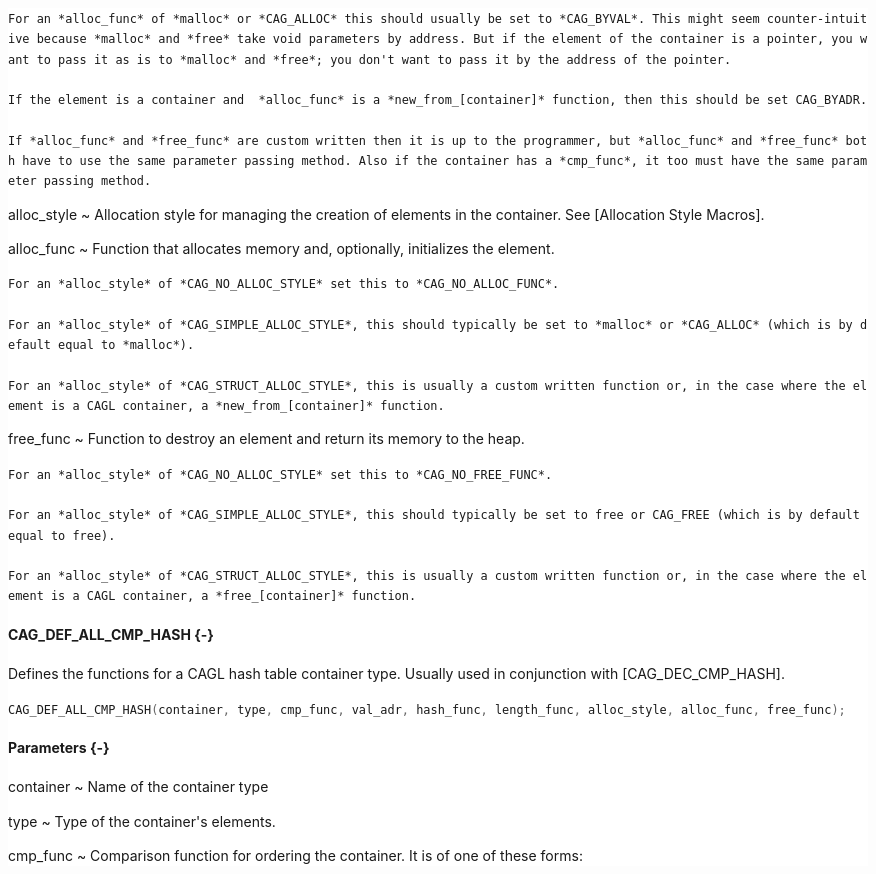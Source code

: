     For an *alloc_func* of *malloc* or *CAG_ALLOC* this should usually be set to *CAG_BYVAL*. This might seem counter-intuitive because *malloc* and *free* take void parameters by address. But if the element of the container is a pointer, you want to pass it as is to *malloc* and *free*; you don't want to pass it by the address of the pointer.

    If the element is a container and  *alloc_func* is a *new_from_[container]* function, then this should be set CAG_BYADR.

	If *alloc_func* and *free_func* are custom written then it is up to the programmer, but *alloc_func* and *free_func* both have to use the same parameter passing method. Also if the container has a *cmp_func*, it too must have the same parameter passing method.

alloc_style
  ~ Allocation style for managing the creation of elements in the container. See [Allocation Style Macros].

alloc_func
  ~ Function that allocates memory and, optionally, initializes the element.

    For an *alloc_style* of *CAG_NO_ALLOC_STYLE* set this to *CAG_NO_ALLOC_FUNC*.

    For an *alloc_style* of *CAG_SIMPLE_ALLOC_STYLE*, this should typically be set to *malloc* or *CAG_ALLOC* (which is by default equal to *malloc*).

    For an *alloc_style* of *CAG_STRUCT_ALLOC_STYLE*, this is usually a custom written function or, in the case where the element is a CAGL container, a *new_from_[container]* function.

free_func
  ~ Function to destroy an element and return its memory to the heap.

    For an *alloc_style* of *CAG_NO_ALLOC_STYLE* set this to *CAG_NO_FREE_FUNC*.

    For an *alloc_style* of *CAG_SIMPLE_ALLOC_STYLE*, this should typically be set to free or CAG_FREE (which is by default equal to free).

    For an *alloc_style* of *CAG_STRUCT_ALLOC_STYLE*, this is usually a custom written function or, in the case where the element is a CAGL container, a *free_[container]* function.


#### CAG_DEF_ALL_CMP_HASH {-}

Defines the functions for a CAGL hash table container type. Usually used in conjunction with [CAG_DEC_CMP_HASH].

```C
CAG_DEF_ALL_CMP_HASH(container, type, cmp_func, val_adr, hash_func, length_func, alloc_style, alloc_func, free_func);
```

#### Parameters {-}

container
  ~ Name of the container type

type
  ~ Type of the container's elements.

cmp_func
  ~ Comparison function for ordering the container. It is of one of these forms:
